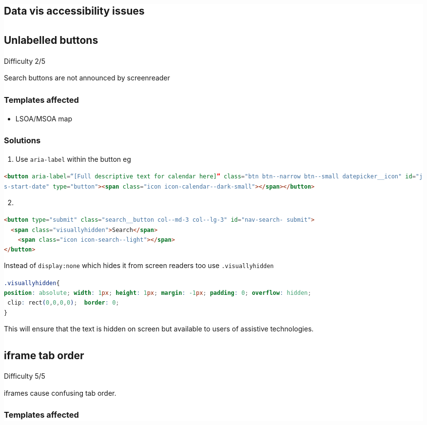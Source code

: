 

## Data vis accessibility issues



## Unlabelled buttons

Difficulty 2/5

Search buttons are not announced by screenreader

### Templates affected

- LSOA/MSOA map



### Solutions 

1. Use `aria-label` within the button eg

```html
<button aria-label=“[Full descriptive text for calendar here]” class="btn btn--narrow btn--small datepicker__icon" id="js-start-date" type="button"><span class="icon icon-calendar--dark-small"></span></button>

```
2.
```html
<button type="submit" class="search__button col--md-3 col--lg-3" id="nav-search- submit"> 
  <span class="visuallyhidden">Search</span>
 	<span class="icon icon-search--light"></span>
</button>

```
Instead of `display:none` which hides it from screen readers too use `.visuallyhidden`
```css
.visuallyhidden{
position: absolute; width: 1px; height: 1px; margin: -1px; padding: 0; overflow: hidden;
 clip: rect(0,0,0,0);  border: 0;
}
```
This will ensure that the text is hidden on screen but available to users of assistive technologies.



## iframe tab order

Difficulty 5/5

iframes cause confusing tab order.

### Templates affected 
